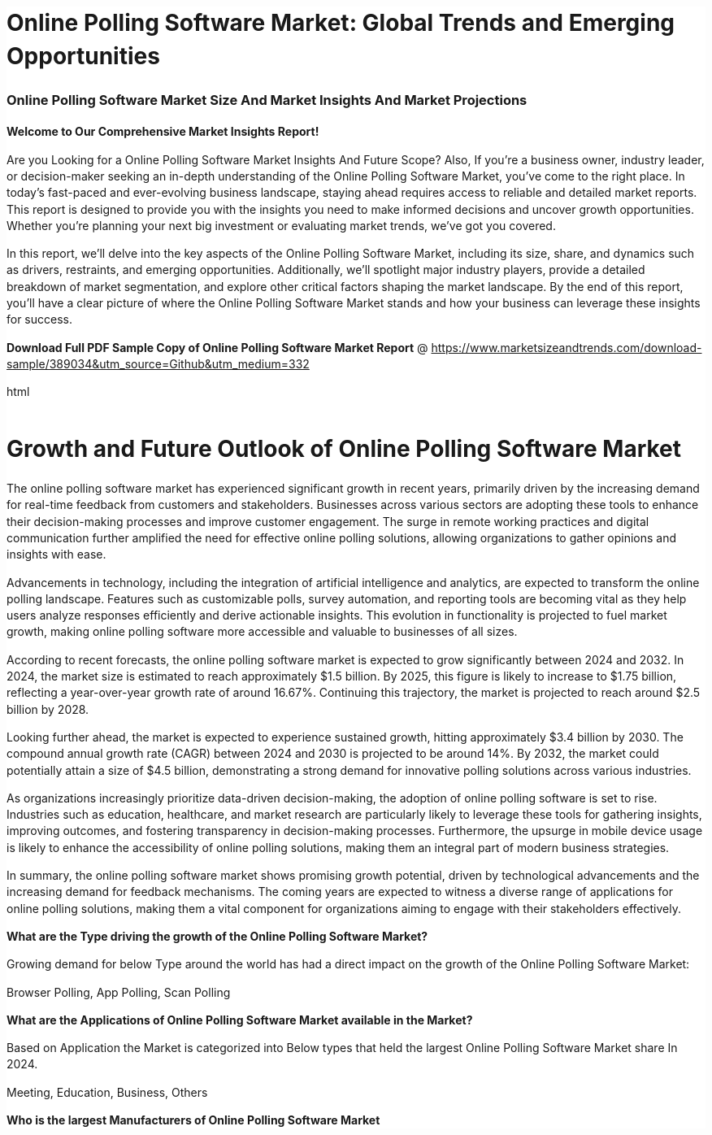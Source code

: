 <h1> Online Polling Software Market: Global Trends and Emerging Opportunities</h1><div class="" data-test-id=""><h3><span class="">Online Polling Software Market Size And Market Insights And Market Projections</span></h3></div><div class="" data-test-id=""><p><strong>Welcome to Our Comprehensive Market Insights Report!</strong></p><p>Are you Looking for a Online Polling Software Market Insights And Future Scope? Also, If you&rsquo;re a business owner, industry leader, or decision-maker seeking an in-depth understanding of the Online Polling Software Market, you&rsquo;ve come to the right place. In today&rsquo;s fast-paced and ever-evolving business landscape, staying ahead requires access to reliable and detailed market reports. This report is designed to provide you with the insights you need to make informed decisions and uncover growth opportunities. Whether you&rsquo;re planning your next big investment or evaluating market trends, we&rsquo;ve got you covered.</p><p>In this report, we&rsquo;ll delve into the key aspects of the Online Polling Software Market, including its size, share, and dynamics such as drivers, restraints, and emerging opportunities. Additionally, we&rsquo;ll spotlight major industry players, provide a detailed breakdown of market segmentation, and explore other critical factors shaping the market landscape. By the end of this report, you&rsquo;ll have a clear picture of where the Online Polling Software Market stands and how your business can leverage these insights for success.</p><p><strong>Download Full PDF Sample Copy of Online Polling Software Market Report</strong> @ <a href="https://www.marketsizeandtrends.com/download-sample/389034&utm_source=Github&utm_medium=332" target="_blank">https://www.marketsizeandtrends.com/download-sample/389034&utm_source=Github&utm_medium=332</a></p></div><div class="" data-test-id=""><p><span class="">html<!DOCTYPE html><html lang="en"><head> <meta charset="UTF-8"> <meta name="viewport" content="width=device-width, initial-scale=1.0"> <title>Online Polling Software Market Growth and Outlook</title></head><body> <h1>Growth and Future Outlook of Online Polling Software Market</h1> <p>The online polling software market has experienced significant growth in recent years, primarily driven by the increasing demand for real-time feedback from customers and stakeholders. Businesses across various sectors are adopting these tools to enhance their decision-making processes and improve customer engagement. The surge in remote working practices and digital communication further amplified the need for effective online polling solutions, allowing organizations to gather opinions and insights with ease.</p> <p>Advancements in technology, including the integration of artificial intelligence and analytics, are expected to transform the online polling landscape. Features such as customizable polls, survey automation, and reporting tools are becoming vital as they help users analyze responses efficiently and derive actionable insights. This evolution in functionality is projected to fuel market growth, making online polling software more accessible and valuable to businesses of all sizes.</p> <p>According to recent forecasts, the online polling software market is expected to grow significantly between 2024 and 2032. In 2024, the market size is estimated to reach approximately $1.5 billion. By 2025, this figure is likely to increase to $1.75 billion, reflecting a year-over-year growth rate of around 16.67%. Continuing this trajectory, the market is projected to reach around $2.5 billion by 2028.</p> <p>Looking further ahead, the market is expected to experience sustained growth, hitting approximately $3.4 billion by 2030. The compound annual growth rate (CAGR) between 2024 and 2030 is projected to be around 14%. By 2032, the market could potentially attain a size of $4.5 billion, demonstrating a strong demand for innovative polling solutions across various industries.</p> <p><strong></strong></p> <p>As organizations increasingly prioritize data-driven decision-making, the adoption of online polling software is set to rise. Industries such as education, healthcare, and market research are particularly likely to leverage these tools for gathering insights, improving outcomes, and fostering transparency in decision-making processes. Furthermore, the upsurge in mobile device usage is likely to enhance the accessibility of online polling solutions, making them an integral part of modern business strategies.</p> <p>In summary, the online polling software market shows promising growth potential, driven by technological advancements and the increasing demand for feedback mechanisms. The coming years are expected to witness a diverse range of applications for online polling solutions, making them a vital component for organizations aiming to engage with their stakeholders effectively.</p></body></html></span></p><p><strong><span class="">What are the&nbsp;Type driving the growth of the Online Polling Software Market?</span></strong></p></div><div class="" data-test-id=""><p><span class="">Growing demand for below Type around the world has had a direct impact on the growth of the Online Polling Software Market:</span></p></div><div class="" data-test-id=""><p>Browser Polling, App Polling, Scan Polling</p><p><span class=""><strong>What are the&nbsp;Applications&nbsp;of Online Polling Software Market available in the Market?</strong></span></p></div><div class="" data-test-id=""><p><span class="">Based on Application the Market is categorized into Below types that held the largest Online Polling Software Market share In 2024.</span></p></div><div class="" data-test-id=""><p><span class="">Meeting, Education, Business, Others</span></p><p><span class=""><strong>Who is the largest Manufacturers of Online Polling Software Market